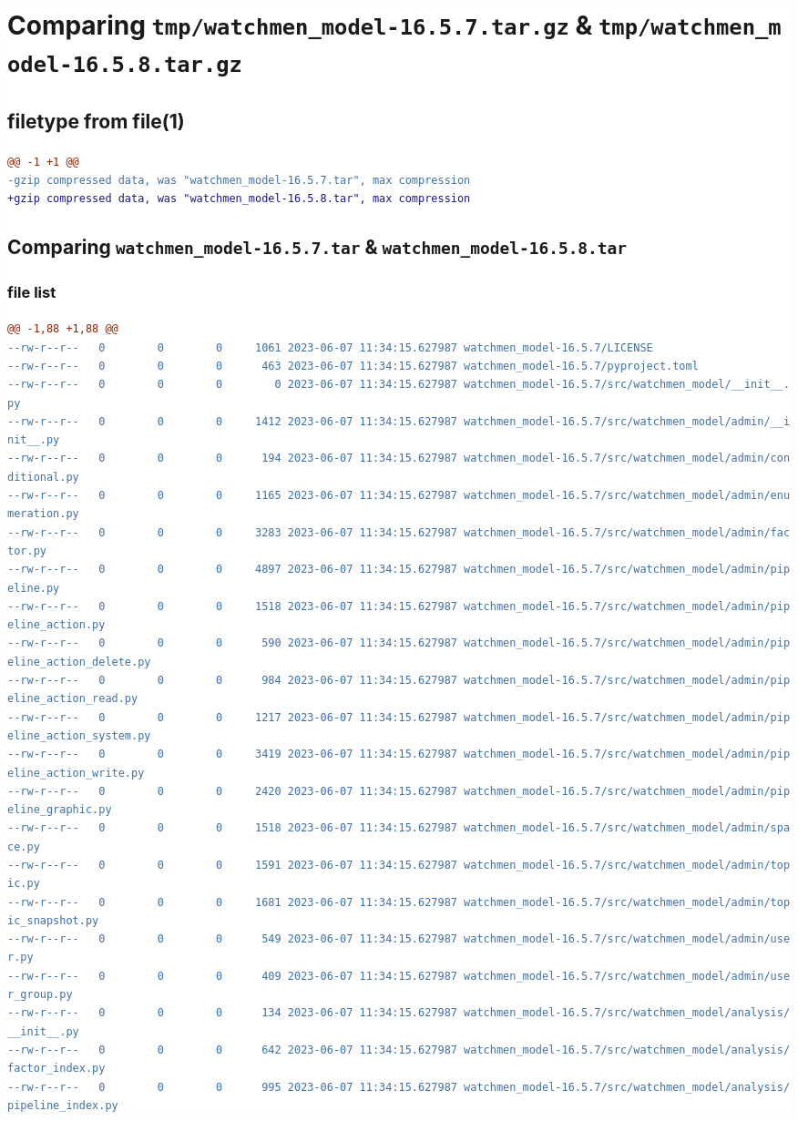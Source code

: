 # Comparing `tmp/watchmen_model-16.5.7.tar.gz` & `tmp/watchmen_model-16.5.8.tar.gz`

## filetype from file(1)

```diff
@@ -1 +1 @@
-gzip compressed data, was "watchmen_model-16.5.7.tar", max compression
+gzip compressed data, was "watchmen_model-16.5.8.tar", max compression
```

## Comparing `watchmen_model-16.5.7.tar` & `watchmen_model-16.5.8.tar`

### file list

```diff
@@ -1,88 +1,88 @@
--rw-r--r--   0        0        0     1061 2023-06-07 11:34:15.627987 watchmen_model-16.5.7/LICENSE
--rw-r--r--   0        0        0      463 2023-06-07 11:34:15.627987 watchmen_model-16.5.7/pyproject.toml
--rw-r--r--   0        0        0        0 2023-06-07 11:34:15.627987 watchmen_model-16.5.7/src/watchmen_model/__init__.py
--rw-r--r--   0        0        0     1412 2023-06-07 11:34:15.627987 watchmen_model-16.5.7/src/watchmen_model/admin/__init__.py
--rw-r--r--   0        0        0      194 2023-06-07 11:34:15.627987 watchmen_model-16.5.7/src/watchmen_model/admin/conditional.py
--rw-r--r--   0        0        0     1165 2023-06-07 11:34:15.627987 watchmen_model-16.5.7/src/watchmen_model/admin/enumeration.py
--rw-r--r--   0        0        0     3283 2023-06-07 11:34:15.627987 watchmen_model-16.5.7/src/watchmen_model/admin/factor.py
--rw-r--r--   0        0        0     4897 2023-06-07 11:34:15.627987 watchmen_model-16.5.7/src/watchmen_model/admin/pipeline.py
--rw-r--r--   0        0        0     1518 2023-06-07 11:34:15.627987 watchmen_model-16.5.7/src/watchmen_model/admin/pipeline_action.py
--rw-r--r--   0        0        0      590 2023-06-07 11:34:15.627987 watchmen_model-16.5.7/src/watchmen_model/admin/pipeline_action_delete.py
--rw-r--r--   0        0        0      984 2023-06-07 11:34:15.627987 watchmen_model-16.5.7/src/watchmen_model/admin/pipeline_action_read.py
--rw-r--r--   0        0        0     1217 2023-06-07 11:34:15.627987 watchmen_model-16.5.7/src/watchmen_model/admin/pipeline_action_system.py
--rw-r--r--   0        0        0     3419 2023-06-07 11:34:15.627987 watchmen_model-16.5.7/src/watchmen_model/admin/pipeline_action_write.py
--rw-r--r--   0        0        0     2420 2023-06-07 11:34:15.627987 watchmen_model-16.5.7/src/watchmen_model/admin/pipeline_graphic.py
--rw-r--r--   0        0        0     1518 2023-06-07 11:34:15.627987 watchmen_model-16.5.7/src/watchmen_model/admin/space.py
--rw-r--r--   0        0        0     1591 2023-06-07 11:34:15.627987 watchmen_model-16.5.7/src/watchmen_model/admin/topic.py
--rw-r--r--   0        0        0     1681 2023-06-07 11:34:15.627987 watchmen_model-16.5.7/src/watchmen_model/admin/topic_snapshot.py
--rw-r--r--   0        0        0      549 2023-06-07 11:34:15.627987 watchmen_model-16.5.7/src/watchmen_model/admin/user.py
--rw-r--r--   0        0        0      409 2023-06-07 11:34:15.627987 watchmen_model-16.5.7/src/watchmen_model/admin/user_group.py
--rw-r--r--   0        0        0      134 2023-06-07 11:34:15.627987 watchmen_model-16.5.7/src/watchmen_model/analysis/__init__.py
--rw-r--r--   0        0        0      642 2023-06-07 11:34:15.627987 watchmen_model-16.5.7/src/watchmen_model/analysis/factor_index.py
--rw-r--r--   0        0        0      995 2023-06-07 11:34:15.627987 watchmen_model-16.5.7/src/watchmen_model/analysis/pipeline_index.py
```